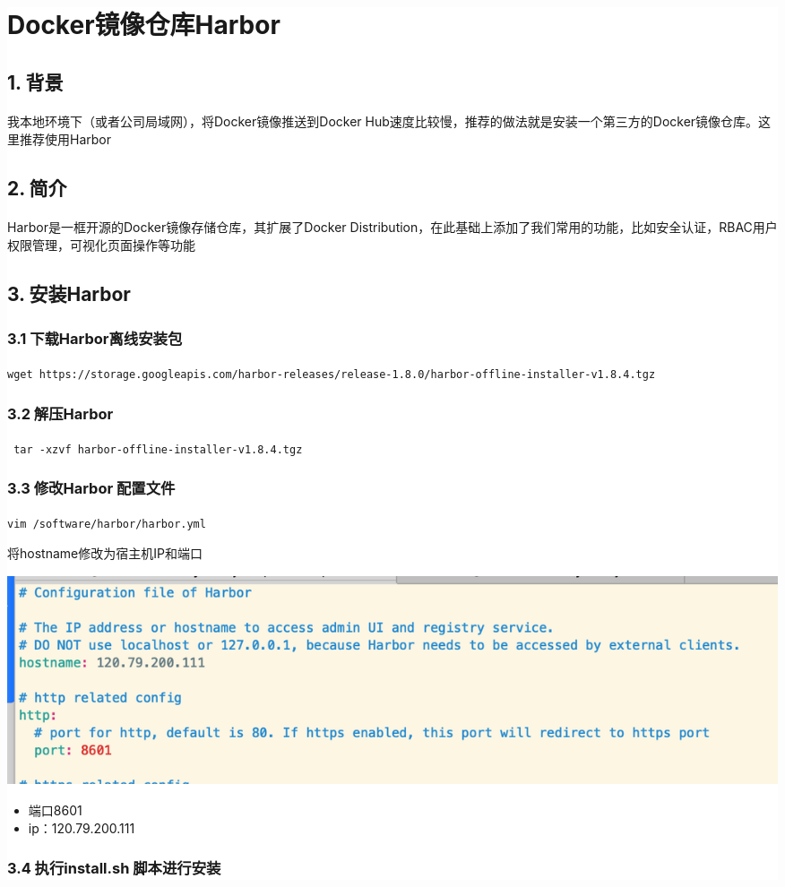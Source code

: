# Docker镜像仓库Harbor

## 1. 背景

我本地环境下（或者公司局域网），将Docker镜像推送到Docker Hub速度比较慢，推荐的做法就是安装一个第三方的Docker镜像仓库。这里推荐使用Harbor

## 2. 简介

Harbor是一框开源的Docker镜像存储仓库，其扩展了Docker Distribution，在此基础上添加了我们常用的功能，比如安全认证，RBAC用户权限管理，可视化页面操作等功能

## 3. 安装Harbor

### 3.1 下载Harbor离线安装包

```
wget https://storage.googleapis.com/harbor-releases/release-1.8.0/harbor-offline-installer-v1.8.4.tgz
```

### 3.2 解压Harbor

```
 tar -xzvf harbor-offline-installer-v1.8.4.tgz 
```

### 3.3 修改Harbor 配置文件

```
vim /software/harbor/harbor.yml
```

将hostname修改为宿主机IP和端口

![image-20200130122153935](./img/image-20200130122153935.png)

- 端口8601
- ip：120.79.200.111

### 3.4 执行install.sh 脚本进行安装
